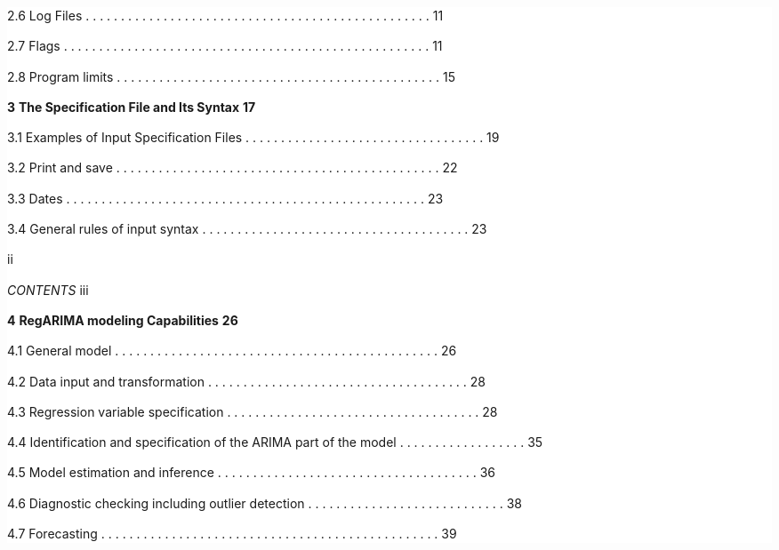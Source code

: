 
2.6 Log Files . . . . . . . . . . . . . . . . . . . . . . . . . . . . . . . . . . . . . . . . . . . . . . . . . 11


2.7 Flags . . . . . . . . . . . . . . . . . . . . . . . . . . . . . . . . . . . . . . . . . . . . . . . . . . . . 11


2.8 Program limits . . . . . . . . . . . . . . . . . . . . . . . . . . . . . . . . . . . . . . . . . . . . . . 15


**3** **The Specification File and Its Syntax** **17**


3.1 Examples of Input Specification Files . . . . . . . . . . . . . . . . . . . . . . . . . . . . . . . . . . 19


3.2 Print and save . . . . . . . . . . . . . . . . . . . . . . . . . . . . . . . . . . . . . . . . . . . . . . 22


3.3 Dates . . . . . . . . . . . . . . . . . . . . . . . . . . . . . . . . . . . . . . . . . . . . . . . . . . . 23


3.4 General rules of input syntax . . . . . . . . . . . . . . . . . . . . . . . . . . . . . . . . . . . . . . 23


ii


_CONTENTS_ iii


**4** **RegARIMA modeling Capabilities** **26**


4.1 General model . . . . . . . . . . . . . . . . . . . . . . . . . . . . . . . . . . . . . . . . . . . . . . 26


4.2 Data input and transformation . . . . . . . . . . . . . . . . . . . . . . . . . . . . . . . . . . . . . 28


4.3 Regression variable specification . . . . . . . . . . . . . . . . . . . . . . . . . . . . . . . . . . . . 28


4.4 Identification and specification of the ARIMA part of the model . . . . . . . . . . . . . . . . . . 35


4.5 Model estimation and inference . . . . . . . . . . . . . . . . . . . . . . . . . . . . . . . . . . . . . 36


4.6 Diagnostic checking including outlier detection . . . . . . . . . . . . . . . . . . . . . . . . . . . . 38


4.7 Forecasting . . . . . . . . . . . . . . . . . . . . . . . . . . . . . . . . . . . . . . . . . . . . . . . . 39
